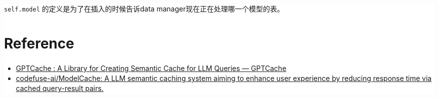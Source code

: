 `self.model` 的定义是为了在插入的时候告诉data manager现在正在处理哪一个模型的表。



# Reference

- [GPTCache : A Library for Creating Semantic Cache for LLM Queries — GPTCache](https://gptcache.readthedocs.io/en/latest/index.html)
- [codefuse-ai/ModelCache: A LLM semantic caching system aiming to enhance user experience by reducing response time via cached query-result pairs.](https://github.com/codefuse-ai/ModelCache)



